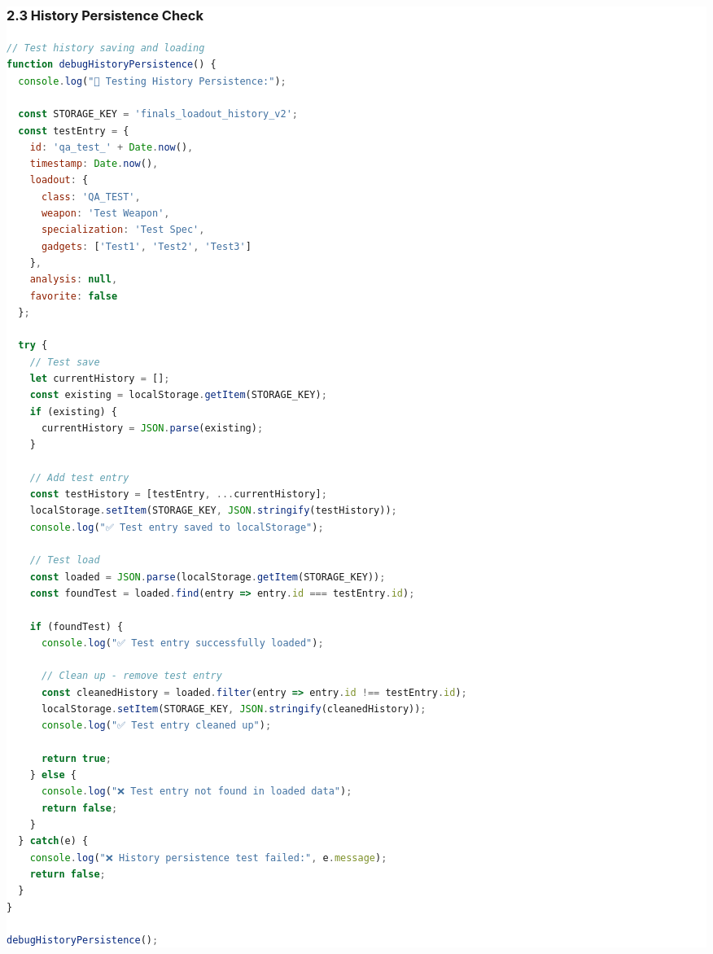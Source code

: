 
### 2.3 History Persistence Check

```javascript
// Test history saving and loading
function debugHistoryPersistence() {
  console.log("💾 Testing History Persistence:");
  
  const STORAGE_KEY = 'finals_loadout_history_v2';
  const testEntry = {
    id: 'qa_test_' + Date.now(),
    timestamp: Date.now(),
    loadout: {
      class: 'QA_TEST',
      weapon: 'Test Weapon',
      specialization: 'Test Spec',
      gadgets: ['Test1', 'Test2', 'Test3']
    },
    analysis: null,
    favorite: false
  };
  
  try {
    // Test save
    let currentHistory = [];
    const existing = localStorage.getItem(STORAGE_KEY);
    if (existing) {
      currentHistory = JSON.parse(existing);
    }
    
    // Add test entry
    const testHistory = [testEntry, ...currentHistory];
    localStorage.setItem(STORAGE_KEY, JSON.stringify(testHistory));
    console.log("✅ Test entry saved to localStorage");
    
    // Test load
    const loaded = JSON.parse(localStorage.getItem(STORAGE_KEY));
    const foundTest = loaded.find(entry => entry.id === testEntry.id);
    
    if (foundTest) {
      console.log("✅ Test entry successfully loaded");
      
      // Clean up - remove test entry
      const cleanedHistory = loaded.filter(entry => entry.id !== testEntry.id);
      localStorage.setItem(STORAGE_KEY, JSON.stringify(cleanedHistory));
      console.log("✅ Test entry cleaned up");
      
      return true;
    } else {
      console.log("❌ Test entry not found in loaded data");
      return false;
    }
  } catch(e) {
    console.log("❌ History persistence test failed:", e.message);
    return false;
  }
}

debugHistoryPersistence();
```
